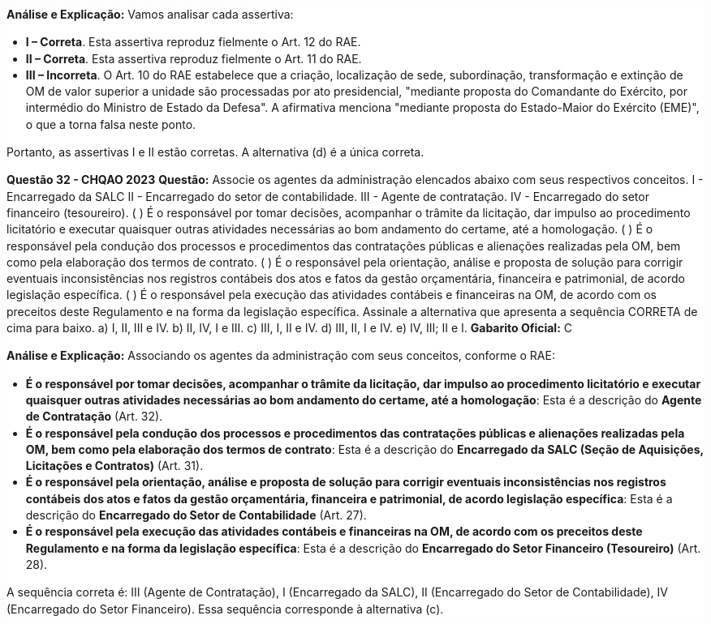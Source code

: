 **Análise e Explicação:**
Vamos analisar cada assertiva:
*   **I – Correta**. Esta assertiva reproduz fielmente o Art. 12 do RAE.
*   **II – Correta**. Esta assertiva reproduz fielmente o Art. 11 do RAE.
*   **III – Incorreta**. O Art. 10 do RAE estabelece que a criação, localização de sede, subordinação, transformação e extinção de OM de valor superior a unidade são processadas por ato presidencial, "mediante proposta do Comandante do Exército, por intermédio do Ministro de Estado da Defesa". A afirmativa menciona "mediante proposta do Estado-Maior do Exército (EME)", o que a torna falsa neste ponto.

Portanto, as assertivas I e II estão corretas. A alternativa (d) é a única correta.

**Questão 32 - CHQAO 2023**
**Questão:** Associe os agentes da administração elencados abaixo com seus respectivos conceitos.
I - Encarregado da SALC
II - Encarregado do setor de contabilidade.
III - Agente de contratação.
IV - Encarregado do setor financeiro (tesoureiro).
( ) É o responsável por tomar decisões, acompanhar o trâmite da licitação, dar impulso ao procedimento licitatório e executar quaisquer outras atividades necessárias ao bom andamento do certame, até a homologação.
( ) É o responsável pela condução dos processos e procedimentos das contratações públicas e alienações realizadas pela OM, bem como pela elaboração dos termos de contrato.
( ) É o responsável pela orientação, análise e proposta de solução para corrigir eventuais inconsistências nos registros contábeis dos atos e fatos da gestão orçamentária, financeira e patrimonial, de acordo legislação específica.
( ) É o responsável pela execução das atividades contábeis e financeiras na OM, de acordo com os preceitos deste Regulamento e na forma da legislação específica.
Assinale a alternativa que apresenta a sequência CORRETA de cima para baixo.
a) I, II, III e IV.
b) II, IV, I e III.
c) III, I, II e IV.
d) III, II, I e IV.
e) IV, III; II e I.
**Gabarito Oficial:** C

**Análise e Explicação:**
Associando os agentes da administração com seus conceitos, conforme o RAE:
*   **É o responsável por tomar decisões, acompanhar o trâmite da licitação, dar impulso ao procedimento licitatório e executar quaisquer outras atividades necessárias ao bom andamento do certame, até a homologação**: Esta é a descrição do **Agente de Contratação** (Art. 32).
*   **É o responsável pela condução dos processos e procedimentos das contratações públicas e alienações realizadas pela OM, bem como pela elaboração dos termos de contrato**: Esta é a descrição do **Encarregado da SALC (Seção de Aquisições, Licitações e Contratos)** (Art. 31).
*   **É o responsável pela orientação, análise e proposta de solução para corrigir eventuais inconsistências nos registros contábeis dos atos e fatos da gestão orçamentária, financeira e patrimonial, de acordo legislação específica**: Esta é a descrição do **Encarregado do Setor de Contabilidade** (Art. 27).
*   **É o responsável pela execução das atividades contábeis e financeiras na OM, de acordo com os preceitos deste Regulamento e na forma da legislação específica**: Esta é a descrição do **Encarregado do Setor Financeiro (Tesoureiro)** (Art. 28).

A sequência correta é: III (Agente de Contratação), I (Encarregado da SALC), II (Encarregado do Setor de Contabilidade), IV (Encarregado do Setor Financeiro). Essa sequência corresponde à alternativa (c).
